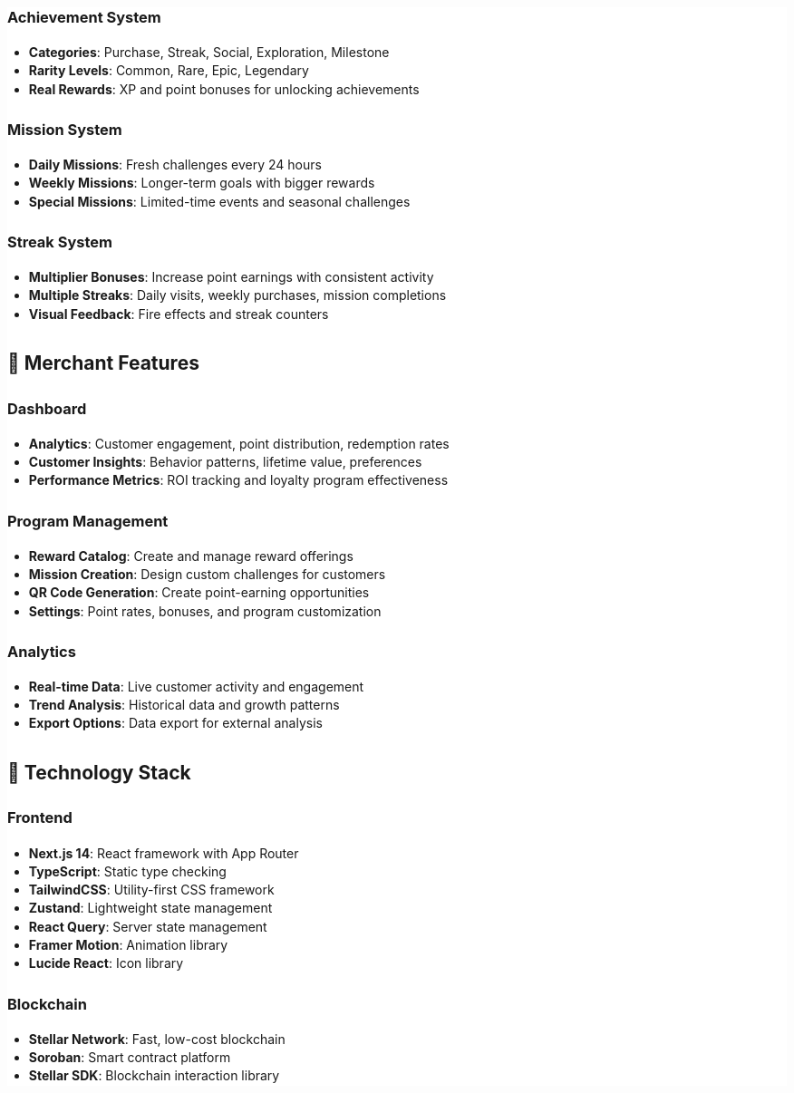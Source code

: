 ### Achievement System
- **Categories**: Purchase, Streak, Social, Exploration, Milestone
- **Rarity Levels**: Common, Rare, Epic, Legendary
- **Real Rewards**: XP and point bonuses for unlocking achievements

### Mission System
- **Daily Missions**: Fresh challenges every 24 hours
- **Weekly Missions**: Longer-term goals with bigger rewards
- **Special Missions**: Limited-time events and seasonal challenges

### Streak System
- **Multiplier Bonuses**: Increase point earnings with consistent activity
- **Multiple Streaks**: Daily visits, weekly purchases, mission completions
- **Visual Feedback**: Fire effects and streak counters

## 🏪 Merchant Features

### Dashboard
- **Analytics**: Customer engagement, point distribution, redemption rates
- **Customer Insights**: Behavior patterns, lifetime value, preferences
- **Performance Metrics**: ROI tracking and loyalty program effectiveness

### Program Management
- **Reward Catalog**: Create and manage reward offerings
- **Mission Creation**: Design custom challenges for customers
- **QR Code Generation**: Create point-earning opportunities
- **Settings**: Point rates, bonuses, and program customization

### Analytics
- **Real-time Data**: Live customer activity and engagement
- **Trend Analysis**: Historical data and growth patterns
- **Export Options**: Data export for external analysis

## 🔧 Technology Stack

### Frontend
- **Next.js 14**: React framework with App Router
- **TypeScript**: Static type checking
- **TailwindCSS**: Utility-first CSS framework
- **Zustand**: Lightweight state management
- **React Query**: Server state management
- **Framer Motion**: Animation library
- **Lucide React**: Icon library

### Blockchain
- **Stellar Network**: Fast, low-cost blockchain
- **Soroban**: Smart contract platform
- **Stellar SDK**: Blockchain interaction library
